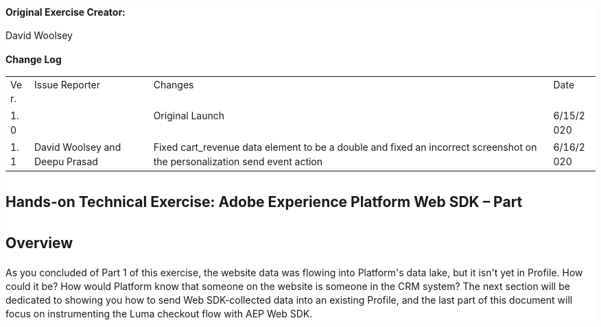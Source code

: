 **Original Exercise Creator:**

David Woolsey

**Change Log**


<table>
  <tr>
   <td>Ver.
   </td>
   <td>Issue Reporter
   </td>
   <td>Changes
   </td>
   <td>Date
   </td>
  </tr>
  <tr>
   <td>1.0
   </td>
   <td>
   </td>
   <td>Original Launch
   </td>
   <td>6/15/2020
   </td>
  </tr>
  <tr>
   <td>1.1
   </td>
   <td>David Woolsey and Deepu Prasad
   </td>
   <td>Fixed cart_revenue data element to be a double and fixed an incorrect screenshot on the personalization send event action
   </td>
   <td>6/16/2020
   </td>
  </tr>
</table>



## Hands-on Technical Exercise: Adobe Experience Platform Web SDK – Part 


## Overview

As you concluded of Part 1 of this exercise, the website data was flowing into Platform's data lake, but it isn't yet in Profile. How could it be? How would Platform know that someone on the website is someone in the CRM system? The next section will be dedicated to showing you how to send Web SDK-collected data into an existing Profile, and the last part of this document will focus on instrumenting the Luma checkout flow with AEP Web SDK.

